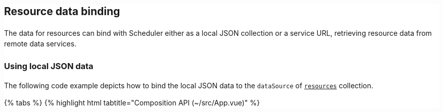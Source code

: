 ## Resource data binding

The data for resources can bind with Scheduler either as a local JSON collection or a service URL, retrieving resource data from remote data services.

### Using local JSON data

The following code example depicts how to bind the local JSON data to the `dataSource` of [`resources`](https://ej2.syncfusion.com/vue/documentation/api/schedule/group/#resources) collection.

{% tabs %}
{% highlight html tabtitle="Composition API (~/src/App.vue)" %}

<template>
  <div>
    <div id='app'>
      <div id='container'>
        <ejs-schedule id='Schedule' width='100%' height='550px' :eventSettings='eventSettings'
          :selectedDate='selectedDate' :currentView='currentView'>
          <e-views>
            <e-view option='Week'></e-view>
            <e-view option='Month'></e-view>
            <e-view option='TimelineWeek'></e-view>
            <e-view option='TimelineMonth'></e-view>
            <e-view option='Agenda'></e-view>
          </e-views>
          <e-resources>
            <e-resource field='OwnerId' title='Owner' name='Owners' :dataSource='resourceDataSource'
              textField='OwnerText' idField='Id' colorField='OwnerColor'>
            </e-resource>
          </e-resources>
        </ejs-schedule>
      </div>
    </div>
  </div>
</template>

<script setup>
import { provide } from "vue";
import { resourceData } from './datasource.js';
import { ScheduleComponent as EjsSchedule, ViewDirective as EView, ViewsDirective as EViews, ResourcesDirective as EResources, ResourceDirective as EResource, Week, Month, Agenda, TimelineViews, TimelineMonth } from '@syncfusion/ej2-vue-schedule';

const width = '100%';
const height = '550px';
const currentView = 'Week';
const views = ['Week', 'Month', 'TimelineWeek', 'TimelineMonth', 'Agenda'];
const selectedDate = new Date(2018, 3, 1);
const resourceDataSource = [
  { OwnerText: 'Nancy', Id: 1, OwnerColor: '#ffaa00' },
  { OwnerText: 'Steven', Id: 2, OwnerColor: '#f8a398' },
  { OwnerText: 'Michael', Id: 3, OwnerColor: '#7499e1' }
];
const eventSettings = { dataSource: resourceData };

provide('schedule', [Week, Month, Agenda, TimelineViews, TimelineMonth]);

</script>
<style>
@import "../../node_modules/@syncfusion/ej2-base/styles/material.css";
@import "../../node_modules/@syncfusion/ej2-vue-buttons/styles/material.css";
@import "../../node_modules/@syncfusion/ej2-vue-calendars/styles/material.css";
@import "../../node_modules/@syncfusion/ej2-vue-dropdowns/styles/material.css";
@import "../../node_modules/@syncfusion/ej2-vue-inputs/styles/material.css";
@import "../../node_modules/@syncfusion/ej2-vue-navigations/styles/material.css";